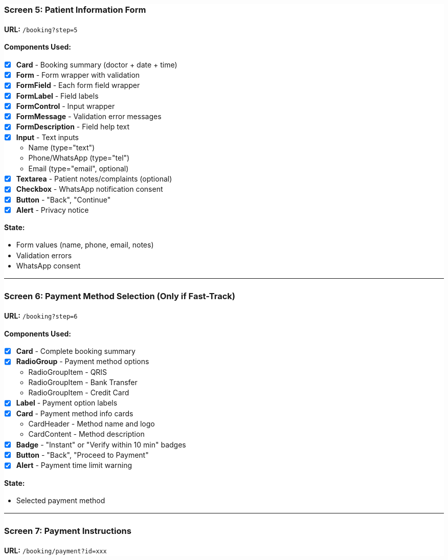 
### Screen 5: Patient Information Form
**URL:** `/booking?step=5`

**Components Used:**
- [x] **Card** - Booking summary (doctor + date + time)
- [x] **Form** - Form wrapper with validation
- [x] **FormField** - Each form field wrapper
- [x] **FormLabel** - Field labels
- [x] **FormControl** - Input wrapper
- [x] **FormMessage** - Validation error messages
- [x] **FormDescription** - Field help text
- [x] **Input** - Text inputs
  - Name (type="text")
  - Phone/WhatsApp (type="tel")
  - Email (type="email", optional)
- [x] **Textarea** - Patient notes/complaints (optional)
- [x] **Checkbox** - WhatsApp notification consent
- [x] **Button** - "Back", "Continue"
- [x] **Alert** - Privacy notice

**State:**
- Form values (name, phone, email, notes)
- Validation errors
- WhatsApp consent

---

### Screen 6: Payment Method Selection (Only if Fast-Track)
**URL:** `/booking?step=6`

**Components Used:**
- [x] **Card** - Complete booking summary
- [x] **RadioGroup** - Payment method options
  - RadioGroupItem - QRIS
  - RadioGroupItem - Bank Transfer
  - RadioGroupItem - Credit Card
- [x] **Label** - Payment option labels
- [x] **Card** - Payment method info cards
  - CardHeader - Method name and logo
  - CardContent - Method description
- [x] **Badge** - "Instant" or "Verify within 10 min" badges
- [x] **Button** - "Back", "Proceed to Payment"
- [x] **Alert** - Payment time limit warning

**State:**
- Selected payment method

---

### Screen 7: Payment Instructions
**URL:** `/booking/payment?id=xxx`
